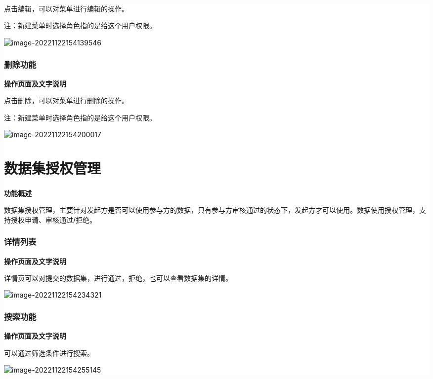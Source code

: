 点击编辑，可以对菜单进行编辑的操作。

注：新建菜单时选择角色指的是给这个用户权限。



![image-20221122154139546](C:\Users\40378\AppData\Roaming\Typora\typora-user-images\image-20221122154139546.png)





### 删除功能



**操作页面及文字说明**

点击删除，可以对菜单进行删除的操作。

注：新建菜单时选择角色指的是给这个用户权限。



![image-20221122154200017](C:\Users\40378\AppData\Roaming\Typora\typora-user-images\image-20221122154200017.png)





# 数据集授权管理



**功能概述**

数据集授权管理，主要针对发起方是否可以使用参与方的数据，只有参与方审核通过的状态下，发起方才可以使用。数据使用授权管理，支持授权申请、审核通过/拒绝。



### 详情列表



**操作页面及文字说明**

详情页可以对提交的数据集，进行通过，拒绝，也可以查看数据集的详情。



![image-20221122154234321](C:\Users\40378\AppData\Roaming\Typora\typora-user-images\image-20221122154234321.png)





### 搜索功能



**操作页面及文字说明**

可以通过筛选条件进行搜索。



![image-20221122154255145](C:\Users\40378\AppData\Roaming\Typora\typora-user-images\image-20221122154255145.png)
